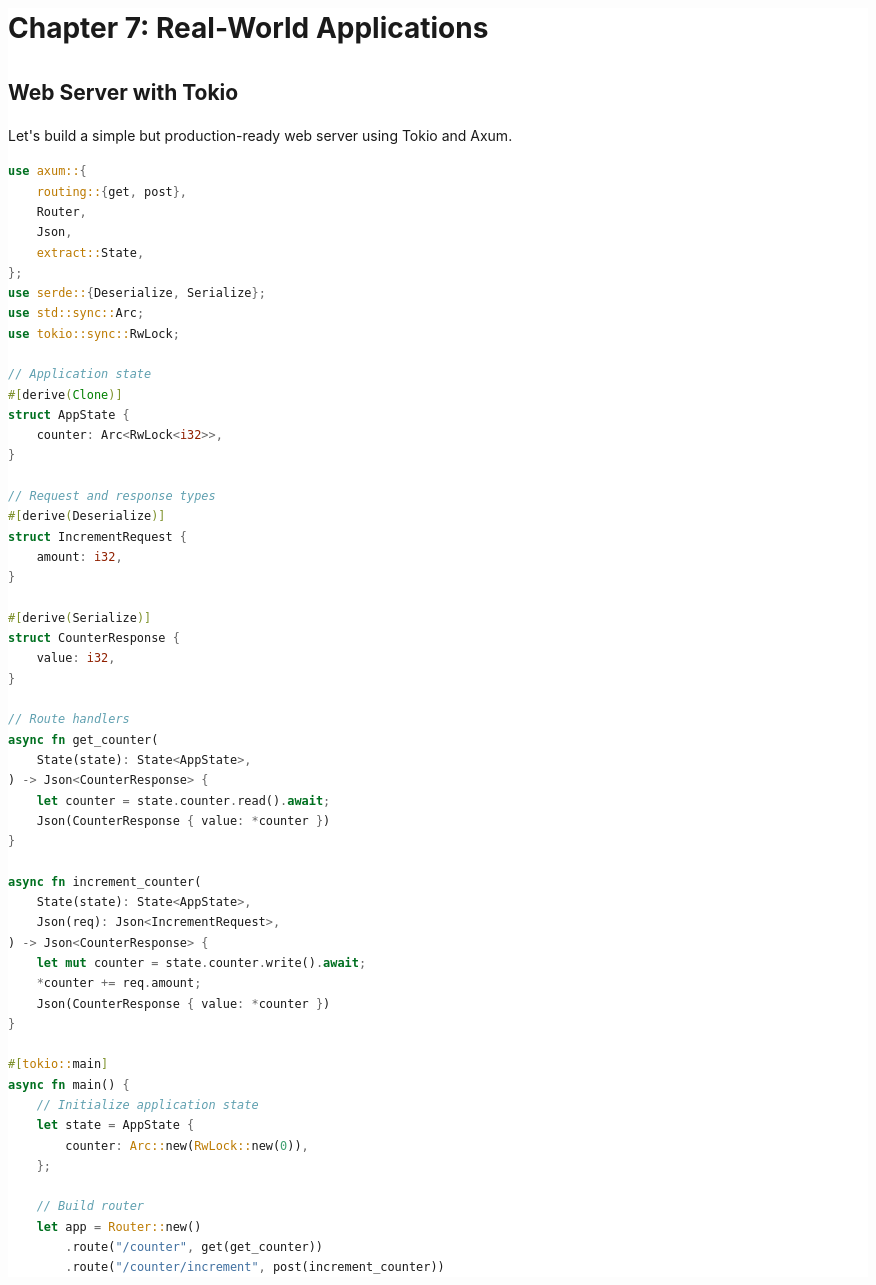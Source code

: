 # Chapter 7: Real-World Applications

## Web Server with Tokio

Let's build a simple but production-ready web server using Tokio and Axum.

```rust
use axum::{
    routing::{get, post},
    Router,
    Json,
    extract::State,
};
use serde::{Deserialize, Serialize};
use std::sync::Arc;
use tokio::sync::RwLock;

// Application state
#[derive(Clone)]
struct AppState {
    counter: Arc<RwLock<i32>>,
}

// Request and response types
#[derive(Deserialize)]
struct IncrementRequest {
    amount: i32,
}

#[derive(Serialize)]
struct CounterResponse {
    value: i32,
}

// Route handlers
async fn get_counter(
    State(state): State<AppState>,
) -> Json<CounterResponse> {
    let counter = state.counter.read().await;
    Json(CounterResponse { value: *counter })
}

async fn increment_counter(
    State(state): State<AppState>,
    Json(req): Json<IncrementRequest>,
) -> Json<CounterResponse> {
    let mut counter = state.counter.write().await;
    *counter += req.amount;
    Json(CounterResponse { value: *counter })
}

#[tokio::main]
async fn main() {
    // Initialize application state
    let state = AppState {
        counter: Arc::new(RwLock::new(0)),
    };

    // Build router
    let app = Router::new()
        .route("/counter", get(get_counter))
        .route("/counter/increment", post(increment_counter))
```